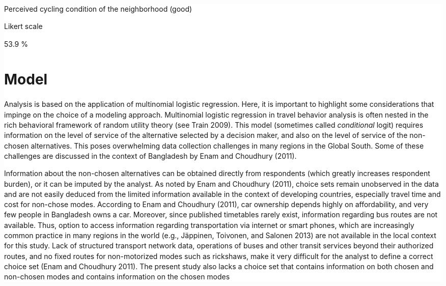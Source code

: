 </td>

<td style="text-align:left;">

</td>

</tr>

<tr>

<td style="text-align:left; padding-left:  2em;" indentlevel="1">

Perceived cycling condition of the neighborhood (good)

</td>

<td style="text-align:left;">

Likert scale

</td>

<td style="text-align:left;">

53.9 %

</td>

<td style="text-align:left;">

</td>

</tr>

</tbody>

</table>

# Model

Analysis is based on the application of multinomial logistic regression.
Here, it is important to highlight some considerations that impinge on
the choice of a modeling approach. Multinomial logistic regression in
travel behavior analysis is often nested in the rich behavioral
framework of random utility theory (see Train 2009). This model
(sometimes called *conditional* logit) requires information on the level
of service of the alternative selected by a decision maker, and also on
the level of service of the non-chosen alternatives. This poses
overwhelming data collection challenges in many regions in the Global
South. Some of these challenges are discussed in the context of
Bangladesh by Enam and Choudhury (2011).

Information about the non-chosen alternatives can be obtained directly
from respondents (which greatly increases respondent burden), or it can
be imputed by the analyst. As noted by Enam and Choudhury (2011), choice
sets remain unobserved in the data and are not easily deduced from the
limited information available in the context of developing countries,
especially travel time and cost for non-chose modes. According to Enam
and Choudhury (2011), car ownership depends highly on affordability, and
very few people in Bangladesh owns a car. Moreover, since published
timetables rarely exist, information regarding bus routes are not
available. Thus, option to access information regarding transportation
via internet or smart phones, which are increasingly common practice in
many regions in the world (e.g., Jäppinen, Toivonen, and Salonen 2013)
are not available in the local context for this study. Lack of
structured transport network data, operations of buses and other transit
services beyond their authorized routes, and no fixed routes for
non-motorized modes such as rickshaws, make it very difficult for the
analyst to define a correct choice set (Enam and Choudhury 2011). The
present study also lacks a choice set that contains information on both
chosen and non-chosen modes and contains information on the chosen modes